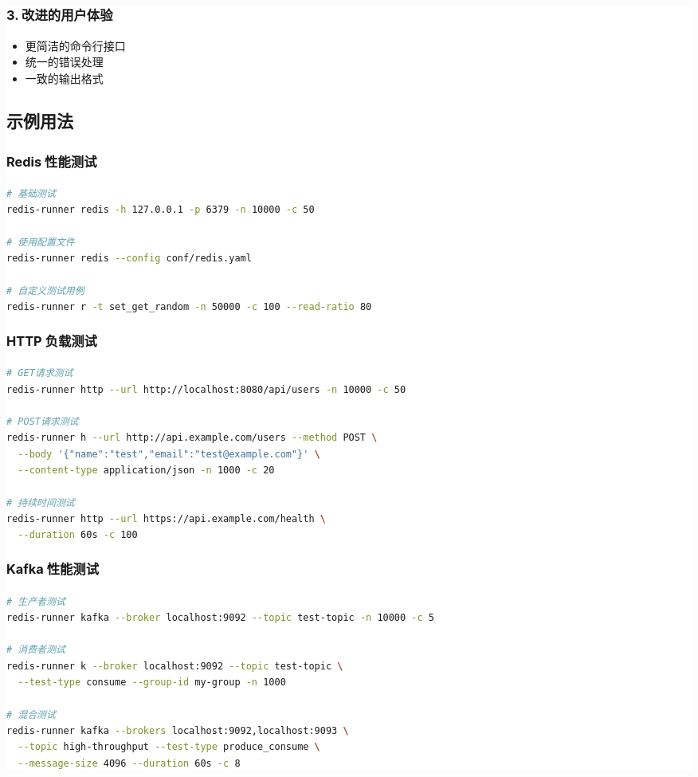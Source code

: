 ### 3. 改进的用户体验
- 更简洁的命令行接口
- 统一的错误处理
- 一致的输出格式

## 示例用法

### Redis 性能测试

```bash
# 基础测试
redis-runner redis -h 127.0.0.1 -p 6379 -n 10000 -c 50

# 使用配置文件
redis-runner redis --config conf/redis.yaml

# 自定义测试用例
redis-runner r -t set_get_random -n 50000 -c 100 --read-ratio 80
```

### HTTP 负载测试

```bash
# GET请求测试
redis-runner http --url http://localhost:8080/api/users -n 10000 -c 50

# POST请求测试
redis-runner h --url http://api.example.com/users --method POST \
  --body '{"name":"test","email":"test@example.com"}' \
  --content-type application/json -n 1000 -c 20

# 持续时间测试
redis-runner http --url https://api.example.com/health \
  --duration 60s -c 100
```

### Kafka 性能测试

```bash
# 生产者测试
redis-runner kafka --broker localhost:9092 --topic test-topic -n 10000 -c 5

# 消费者测试
redis-runner k --broker localhost:9092 --topic test-topic \
  --test-type consume --group-id my-group -n 1000

# 混合测试
redis-runner kafka --brokers localhost:9092,localhost:9093 \
  --topic high-throughput --test-type produce_consume \
  --message-size 4096 --duration 60s -c 8
```
